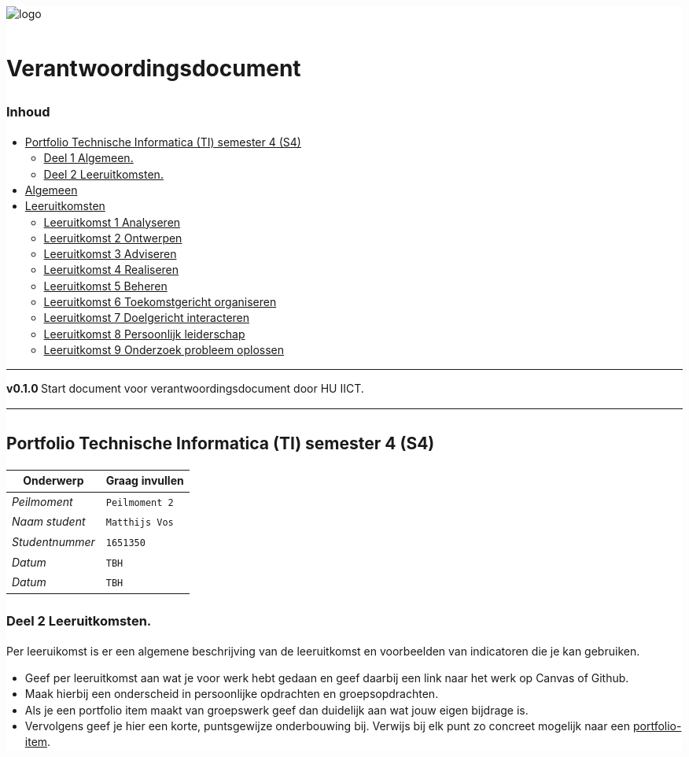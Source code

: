 ![logo](https://www.hu.nl/-/media/hu/afbeeldingen/algemeen/hu-logo.ashx) [](logo-id)

# Verantwoordingsdocument[](title-id) 

### Inhoud[](toc-id)

- [Portfolio Technische Informatica (TI) semester 4 (S4)](#portfolio-technische-informatica-ti-semester-4-s4)
  - [Deel 1 Algemeen.](#deel-1-algemeen)
  - [Deel 2 Leeruitkomsten.](#deel-2-leeruitkomsten)
- [Algemeen](#algemeen)
- [Leeruitkomsten](#leeruitkomsten)
  - [Leeruitkomst 1 Analyseren](#leeruitkomst-1-analyseren)
  - [Leeruitkomst 2 Ontwerpen](#leeruitkomst-2-ontwerpen)
  - [Leeruitkomst 3 Adviseren](#leeruitkomst-3-adviseren)
  - [Leeruitkomst 4 Realiseren](#leeruitkomst-4-realiseren)
  - [Leeruitkomst 5 Beheren](#leeruitkomst-5-beheren)
  - [Leeruitkomst 6 Toekomstgericht organiseren](#leeruitkomst-6-toekomstgericht-organiseren)
  - [Leeruitkomst 7 Doelgericht interacteren](#leeruitkomst-7-doelgericht-interacteren)
  - [Leeruitkomst 8 Persoonlijk leiderschap](#leeruitkomst-8-persoonlijk-leiderschap)
  - [Leeruitkomst 9 Onderzoek probleem oplossen](#leeruitkomst-9-onderzoek-probleem-oplossen)

---

**v0.1.0 [](version-id)** Start document voor verantwoordingsdocument door HU IICT[](author-id).

---

## Portfolio Technische Informatica (TI) semester 4 (S4)

Onderwerp | Graag invullen |
--- | --- | 
*Peilmoment* | `Peilmoment 2` |
*Naam student* | `Matthijs Vos` | 
*Studentnummer* | `1651350` | 
*Datum* | `TBH` | 11-06-2025 
*Datum* | `TBH` | 11-06-2025 



### Deel 2 Leeruitkomsten.
Per leeruikomst is er een algemene beschrijving van de leeruitkomst en voorbeelden van indicatoren die je kan gebruiken. 
- Geef per leeruitkomst aan wat je voor werk hebt gedaan en geef daarbij een link naar het werk op Canvas of Github. 
- Maak hierbij een onderscheid in persoonlijke opdrachten en groepsopdrachten.
- Als je een portfolio item maakt van groepswerk geef dan duidelijk aan wat jouw eigen bijdrage is. 
- Vervolgens geef je hier een korte, puntsgewijze onderbouwing bij. Verwijs bij elk punt zo concreet mogelijk naar een [portfolio-item](https://github.com/HU-TI-DEV/TI-S4/blob/main/Portfolio-items.md). 
